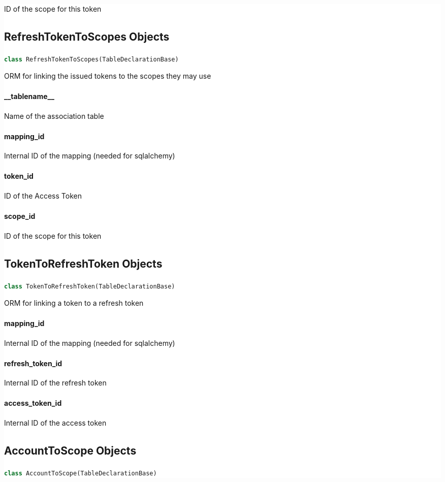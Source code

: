 ID of the scope for this token


## RefreshTokenToScopes Objects

```python
class RefreshTokenToScopes(TableDeclarationBase)
```

ORM for linking the issued tokens to the scopes they may use


#### \_\_tablename\_\_

Name of the association table


#### mapping\_id

Internal ID of the mapping (needed for sqlalchemy)


#### token\_id

ID of the Access Token


#### scope\_id

ID of the scope for this token


## TokenToRefreshToken Objects

```python
class TokenToRefreshToken(TableDeclarationBase)
```

ORM for linking a token to a refresh token


#### mapping\_id

Internal ID of the mapping (needed for sqlalchemy)


#### refresh\_token\_id

Internal ID of the refresh token


#### access\_token\_id

Internal ID of the access token


## AccountToScope Objects

```python
class AccountToScope(TableDeclarationBase)
```
